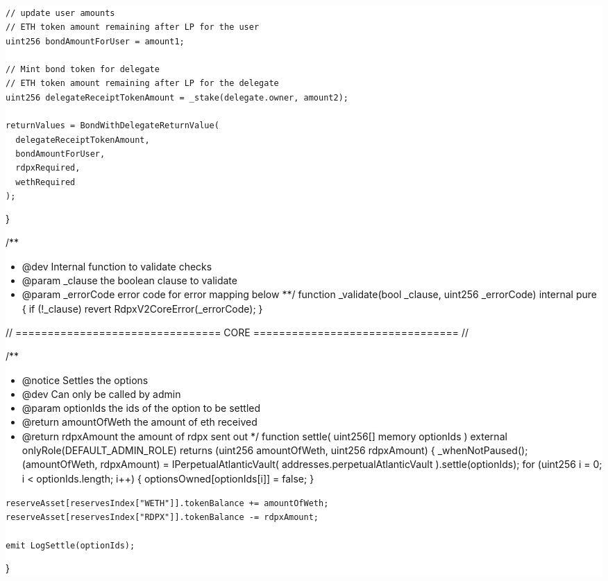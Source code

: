     // update user amounts
    // ETH token amount remaining after LP for the user
    uint256 bondAmountForUser = amount1;

    // Mint bond token for delegate
    // ETH token amount remaining after LP for the delegate
    uint256 delegateReceiptTokenAmount = _stake(delegate.owner, amount2);

    returnValues = BondWithDelegateReturnValue(
      delegateReceiptTokenAmount,
      bondAmountForUser,
      rdpxRequired,
      wethRequired
    );
  }

  /**
   * @dev    Internal function to validate checks
   * @param  _clause the boolean clause to validate
   * @param  _errorCode error code for error mapping below
   **/
  function _validate(bool _clause, uint256 _errorCode) internal pure {
    if (!_clause) revert RdpxV2CoreError(_errorCode);
  }

  // ================================ CORE ================================ //

  /**
   * @notice Settles the options
   * @dev    Can only be called by admin
   * @param  optionIds the ids of the option to be settled
   * @return amountOfWeth the amount of eth received
   * @return rdpxAmount the amount of rdpx sent out
   */
  function settle(
    uint256[] memory optionIds
  )
    external
    onlyRole(DEFAULT_ADMIN_ROLE)
    returns (uint256 amountOfWeth, uint256 rdpxAmount)
  {
    _whenNotPaused();
    (amountOfWeth, rdpxAmount) = IPerpetualAtlanticVault(
      addresses.perpetualAtlanticVault
    ).settle(optionIds);
    for (uint256 i = 0; i < optionIds.length; i++) {
      optionsOwned[optionIds[i]] = false;
    }

    reserveAsset[reservesIndex["WETH"]].tokenBalance += amountOfWeth;
    reserveAsset[reservesIndex["RDPX"]].tokenBalance -= rdpxAmount;

    emit LogSettle(optionIds);
  }
